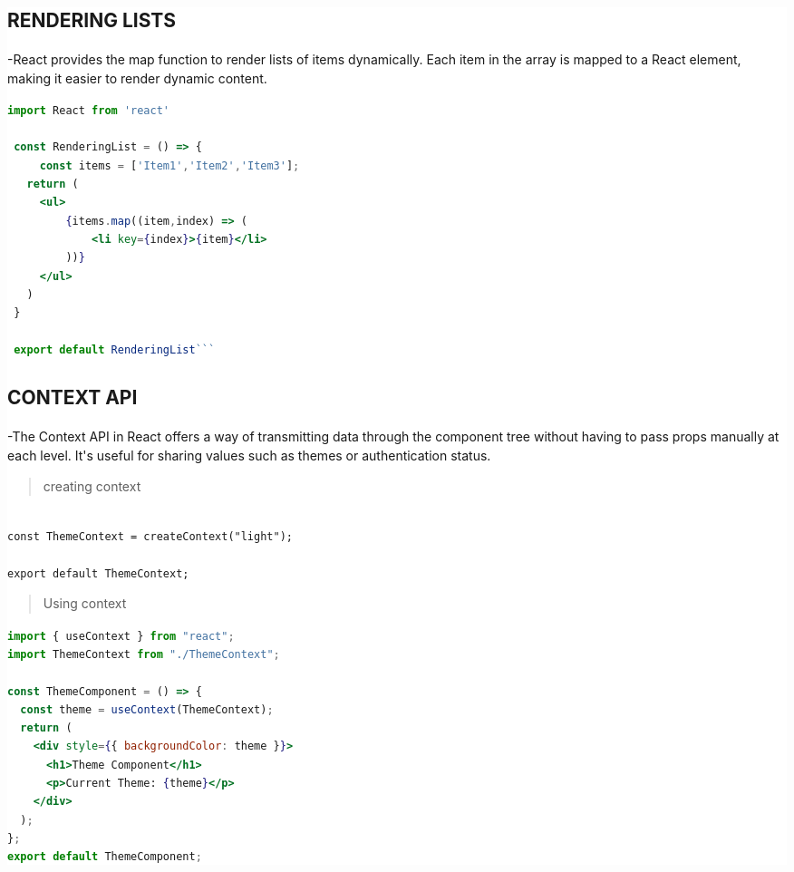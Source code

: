 ## RENDERING LISTS

-React provides the map function to render lists of items dynamically. Each item in the array is mapped to a React element, making it easier to render dynamic content.

````jsx
import React from 'react'

 const RenderingList = () => {
     const items = ['Item1','Item2','Item3'];
   return (
     <ul>
         {items.map((item,index) => (
             <li key={index}>{item}</li>
         ))}
     </ul>
   )
 }

 export default RenderingList```
````

## CONTEXT API

-The Context API in React offers a way of transmitting data through the component tree without having to pass props manually at each level. It's useful for sharing values such as themes or authentication status.

> creating context

```import React, { createContext } from "react";

const ThemeContext = createContext("light");

export default ThemeContext;
```

> Using context

```jsx
import { useContext } from "react";
import ThemeContext from "./ThemeContext";

const ThemeComponent = () => {
  const theme = useContext(ThemeContext);
  return (
    <div style={{ backgroundColor: theme }}>
      <h1>Theme Component</h1>
      <p>Current Theme: {theme}</p>
    </div>
  );
};
export default ThemeComponent;
```
